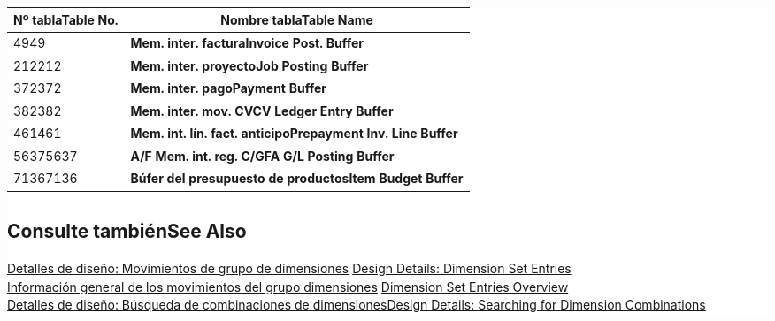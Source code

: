 |<span data-ttu-id="7f4a6-409">Nº tabla</span><span class="sxs-lookup"><span data-stu-id="7f4a6-409">Table No.</span></span>|<span data-ttu-id="7f4a6-410">Nombre tabla</span><span class="sxs-lookup"><span data-stu-id="7f4a6-410">Table Name</span></span>|  
|---------------|----------------|  
|<span data-ttu-id="7f4a6-411">49</span><span class="sxs-lookup"><span data-stu-id="7f4a6-411">49</span></span>|<span data-ttu-id="7f4a6-412">**Mem. inter. factura**</span><span class="sxs-lookup"><span data-stu-id="7f4a6-412">**Invoice Post. Buffer**</span></span>|  
|<span data-ttu-id="7f4a6-413">212</span><span class="sxs-lookup"><span data-stu-id="7f4a6-413">212</span></span>|<span data-ttu-id="7f4a6-414">**Mem. inter. proyecto**</span><span class="sxs-lookup"><span data-stu-id="7f4a6-414">**Job Posting Buffer**</span></span>|  
|<span data-ttu-id="7f4a6-415">372</span><span class="sxs-lookup"><span data-stu-id="7f4a6-415">372</span></span>|<span data-ttu-id="7f4a6-416">**Mem. inter. pago**</span><span class="sxs-lookup"><span data-stu-id="7f4a6-416">**Payment Buffer**</span></span>|  
|<span data-ttu-id="7f4a6-417">382</span><span class="sxs-lookup"><span data-stu-id="7f4a6-417">382</span></span>|<span data-ttu-id="7f4a6-418">**Mem. inter. mov. CV**</span><span class="sxs-lookup"><span data-stu-id="7f4a6-418">**CV Ledger Entry Buffer**</span></span>|  
|<span data-ttu-id="7f4a6-419">461</span><span class="sxs-lookup"><span data-stu-id="7f4a6-419">461</span></span>|<span data-ttu-id="7f4a6-420">**Mem. int. lín. fact. anticipo**</span><span class="sxs-lookup"><span data-stu-id="7f4a6-420">**Prepayment Inv. Line Buffer**</span></span>|  
|<span data-ttu-id="7f4a6-421">5637</span><span class="sxs-lookup"><span data-stu-id="7f4a6-421">5637</span></span>|<span data-ttu-id="7f4a6-422">**A/F Mem. int. reg. C/G**</span><span class="sxs-lookup"><span data-stu-id="7f4a6-422">**FA G/L Posting Buffer**</span></span>|  
|<span data-ttu-id="7f4a6-423">7136</span><span class="sxs-lookup"><span data-stu-id="7f4a6-423">7136</span></span>|<span data-ttu-id="7f4a6-424">**Búfer del presupuesto de productos**</span><span class="sxs-lookup"><span data-stu-id="7f4a6-424">**Item Budget Buffer**</span></span>|  

## <a name="see-also"></a><span data-ttu-id="7f4a6-425">Consulte también</span><span class="sxs-lookup"><span data-stu-id="7f4a6-425">See Also</span></span>  
 <span data-ttu-id="7f4a6-426">[Detalles de diseño: Movimientos de grupo de dimensiones](design-details-dimension-set-entries.md) </span><span class="sxs-lookup"><span data-stu-id="7f4a6-426">[Design Details: Dimension Set Entries](design-details-dimension-set-entries.md) </span></span>  
 <span data-ttu-id="7f4a6-427">[Información general de los movimientos del grupo dimensiones](design-details-dimension-set-entries-overview.md) </span><span class="sxs-lookup"><span data-stu-id="7f4a6-427">[Dimension Set Entries Overview](design-details-dimension-set-entries-overview.md) </span></span>  
 [<span data-ttu-id="7f4a6-428">Detalles de diseño: Búsqueda de combinaciones de dimensiones</span><span class="sxs-lookup"><span data-stu-id="7f4a6-428">Design Details: Searching for Dimension Combinations</span></span>](design-details-searching-for-dimension-combinations.md)   
 
